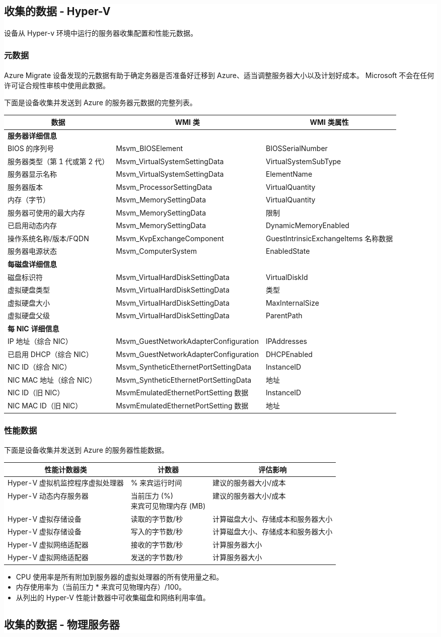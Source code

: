 ## <a name="collected-data---hyper-v"></a>收集的数据 - Hyper-V

设备从 Hyper-v 环境中运行的服务器收集配置和性能元数据。

### <a name="metadata"></a>元数据
Azure Migrate 设备发现的元数据有助于确定务器是否准备好迁移到 Azure、适当调整服务器大小以及计划好成本。 Microsoft 不会在任何许可证合规性审核中使用此数据。

下面是设备收集并发送到 Azure 的服务器元数据的完整列表。

**数据** | **WMI 类** | **WMI 类属性**
--- | --- | ---
**服务器详细信息** | 
BIOS 的序列号 | Msvm_BIOSElement | BIOSSerialNumber
服务器类型（第 1 代或第 2 代） | Msvm_VirtualSystemSettingData | VirtualSystemSubType
服务器显示名称 | Msvm_VirtualSystemSettingData | ElementName
服务器版本 | Msvm_ProcessorSettingData | VirtualQuantity
内存（字节） | Msvm_MemorySettingData | VirtualQuantity
服务器可使用的最大内存 | Msvm_MemorySettingData | 限制
已启用动态内存 | Msvm_MemorySettingData | DynamicMemoryEnabled
操作系统名称/版本/FQDN | Msvm_KvpExchangeComponent | GuestIntrinsicExchangeItems 名称数据
服务器电源状态 | Msvm_ComputerSystem | EnabledState
**每磁盘详细信息** |
磁盘标识符 | Msvm_VirtualHardDiskSettingData | VirtualDiskId
虚拟硬盘类型 | Msvm_VirtualHardDiskSettingData | 类型
虚拟硬盘大小 | Msvm_VirtualHardDiskSettingData | MaxInternalSize
虚拟硬盘父级 | Msvm_VirtualHardDiskSettingData | ParentPath
**每 NIC 详细信息** |
IP 地址（综合 NIC） | Msvm_GuestNetworkAdapterConfiguration | IPAddresses
已启用 DHCP（综合 NIC） | Msvm_GuestNetworkAdapterConfiguration | DHCPEnabled
NIC ID（综合 NIC） | Msvm_SyntheticEthernetPortSettingData | InstanceID
NIC MAC 地址（综合 NIC） | Msvm_SyntheticEthernetPortSettingData | 地址
NIC ID（旧 NIC） | MsvmEmulatedEthernetPortSetting 数据 | InstanceID
NIC MAC ID（旧 NIC） | MsvmEmulatedEthernetPortSetting 数据 | 地址

### <a name="performance-data"></a>性能数据

下面是设备收集并发送到 Azure 的服务器性能数据。

**性能计数器类** | **计数器** | **评估影响**
--- | --- | ---
Hyper-V 虚拟机监控程序虚拟处理器 | % 来宾运行时间 | 建议的服务器大小/成本
Hyper-V 动态内存服务器 | 当前压力 (%)<br/> 来宾可见物理内存 (MB) | 建议的服务器大小/成本
Hyper-V 虚拟存储设备 | 读取的字节数/秒 | 计算磁盘大小、存储成本和服务器大小
Hyper-V 虚拟存储设备 | 写入的字节数/秒 | 计算磁盘大小、存储成本和服务器大小
Hyper-V 虚拟网络适配器 | 接收的字节数/秒 | 计算服务器大小
Hyper-V 虚拟网络适配器 | 发送的字节数/秒 | 计算服务器大小

- CPU 使用率是所有附加到服务器的虚拟处理器的所有使用量之和。
- 内存使用率为（当前压力 * 来宾可见物理内存）/100。
- 从列出的 Hyper-V 性能计数器中可收集磁盘和网络利用率值。

## <a name="collected-data---physical"></a>收集的数据 - 物理服务器
